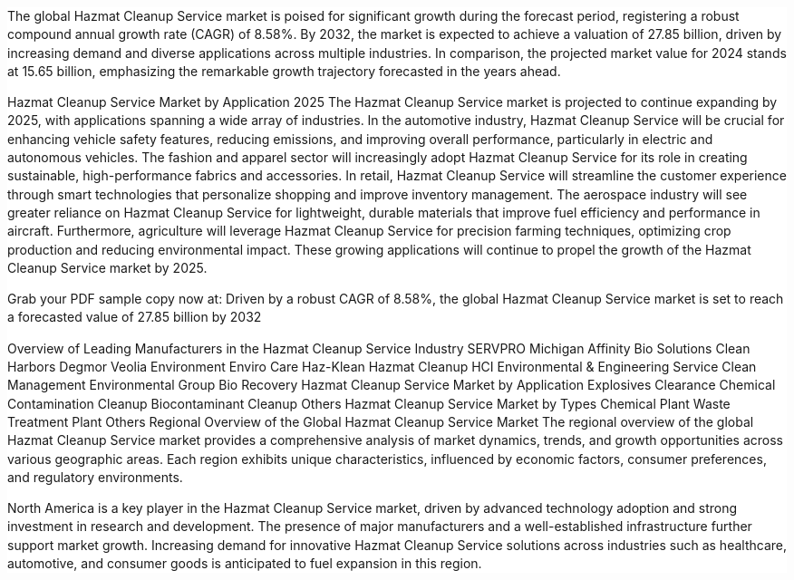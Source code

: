 The global Hazmat Cleanup Service market is poised for significant growth during the forecast period, registering a robust compound annual growth rate (CAGR) of 8.58%. By 2032, the market is expected to achieve a valuation of 27.85 billion, driven by increasing demand and diverse applications across multiple industries. In comparison, the projected market value for 2024 stands at 15.65 billion, emphasizing the remarkable growth trajectory forecasted in the years ahead. 

Hazmat Cleanup Service Market by Application 2025
The Hazmat Cleanup Service market is projected to continue expanding by 2025, with applications spanning a wide array of industries. In the automotive industry, Hazmat Cleanup Service will be crucial for enhancing vehicle safety features, reducing emissions, and improving overall performance, particularly in electric and autonomous vehicles. The fashion and apparel sector will increasingly adopt Hazmat Cleanup Service for its role in creating sustainable, high-performance fabrics and accessories. In retail, Hazmat Cleanup Service will streamline the customer experience through smart technologies that personalize shopping and improve inventory management. The aerospace industry will see greater reliance on Hazmat Cleanup Service for lightweight, durable materials that improve fuel efficiency and performance in aircraft. Furthermore, agriculture will leverage Hazmat Cleanup Service for precision farming techniques, optimizing crop production and reducing environmental impact. These growing applications will continue to propel the growth of the Hazmat Cleanup Service market by 2025.

Grab your PDF sample copy now at: Driven by a robust CAGR of 8.58%, the global Hazmat Cleanup Service market is set to reach a forecasted value of 27.85 billion by 2032

Overview of Leading Manufacturers in the Hazmat Cleanup Service Industry
SERVPRO
Michigan
Affinity Bio Solutions
Clean Harbors
Degmor
Veolia Environment
Enviro Care
Haz-Klean
Hazmat Cleanup
HCI Environmental & Engineering Service
Clean Management Environmental Group
Bio Recovery
Hazmat Cleanup Service Market by Application
Explosives Clearance
Chemical Contamination Cleanup
Biocontaminant Cleanup
Others
Hazmat Cleanup Service Market by Types
Chemical Plant
Waste Treatment Plant
Others
Regional Overview of the Global Hazmat Cleanup Service Market
The regional overview of the global Hazmat Cleanup Service market provides a comprehensive analysis of market dynamics, trends, and growth opportunities across various geographic areas. Each region exhibits unique characteristics, influenced by economic factors, consumer preferences, and regulatory environments.

North America is a key player in the Hazmat Cleanup Service market, driven by advanced technology adoption and strong investment in research and development. The presence of major manufacturers and a well-established infrastructure further support market growth. Increasing demand for innovative Hazmat Cleanup Service solutions across industries such as healthcare, automotive, and consumer goods is anticipated to fuel expansion in this region.
